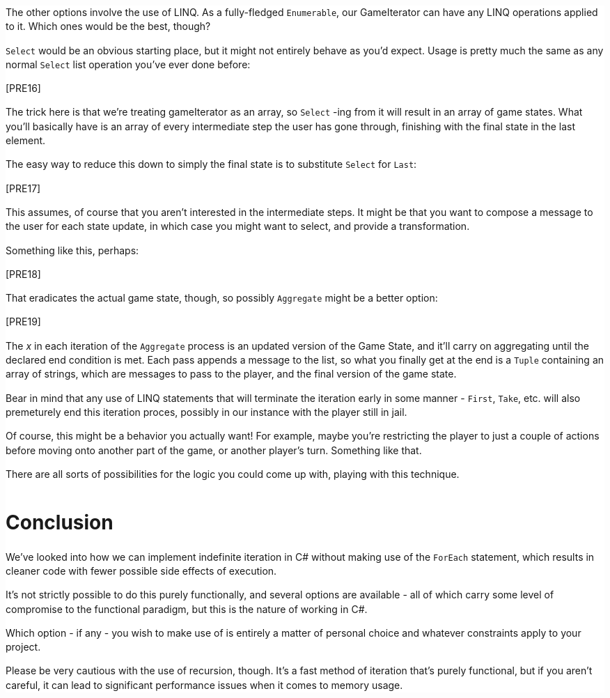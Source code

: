 The other options involve the use of LINQ. As a fully-fledged `Enumerable`, our GameIterator can have any LINQ operations applied to it. Which ones would be the best, though?

`Select` would be an obvious starting place, but it might not entirely behave as you’d expect. Usage is pretty much the same as any normal `Select` list operation you’ve ever done before:

[PRE16]

The trick here is that we’re treating gameIterator as an array, so `Select` -ing from it will result in an array of game states. What you’ll basically have is an array of every intermediate step the user has gone through, finishing with the final state in the last element.

The easy way to reduce this down to simply the final state is to substitute `Select` for `Last`:

[PRE17]

This assumes, of course that you aren’t interested in the intermediate steps. It might be that you want to compose a message to the user for each state update, in which case you might want to select, and provide a transformation.

Something like this, perhaps:

[PRE18]

That eradicates the actual game state, though, so possibly `Aggregate` might be a better option:

[PRE19]

The *x* in each iteration of the `Aggregate` process is an updated version of the Game State, and it’ll carry on aggregating until the declared end condition is met. Each pass appends a message to the list, so what you finally get at the end is a `Tuple` containing an array of strings, which are messages to pass to the player, and the final version of the game state.

Bear in mind that any use of LINQ statements that will terminate the iteration early in some manner - `First`, `Take`, etc. will also premeturely end this iteration proces, possibly in our instance with the player still in jail.

Of course, this might be a behavior you actually want! For example, maybe you’re restricting the player to just a couple of actions before moving onto another part of the game, or another player’s turn. Something like that.

There are all sorts of possibilities for the logic you could come up with, playing with this technique.

# Conclusion

We’ve looked into how we can implement indefinite iteration in C# without making use of the `ForEach` statement, which results in cleaner code with fewer possible side effects of execution.

It’s not strictly possible to do this purely functionally, and several options are available - all of which carry some level of compromise to the functional paradigm, but this is the nature of working in C#.

Which option - if any - you wish to make use of is entirely a matter of personal choice and whatever constraints apply to your project.

Please be very cautious with the use of recursion, though. It’s a fast method of iteration that’s purely functional, but if you aren’t careful, it can lead to significant performance issues when it comes to memory usage.
